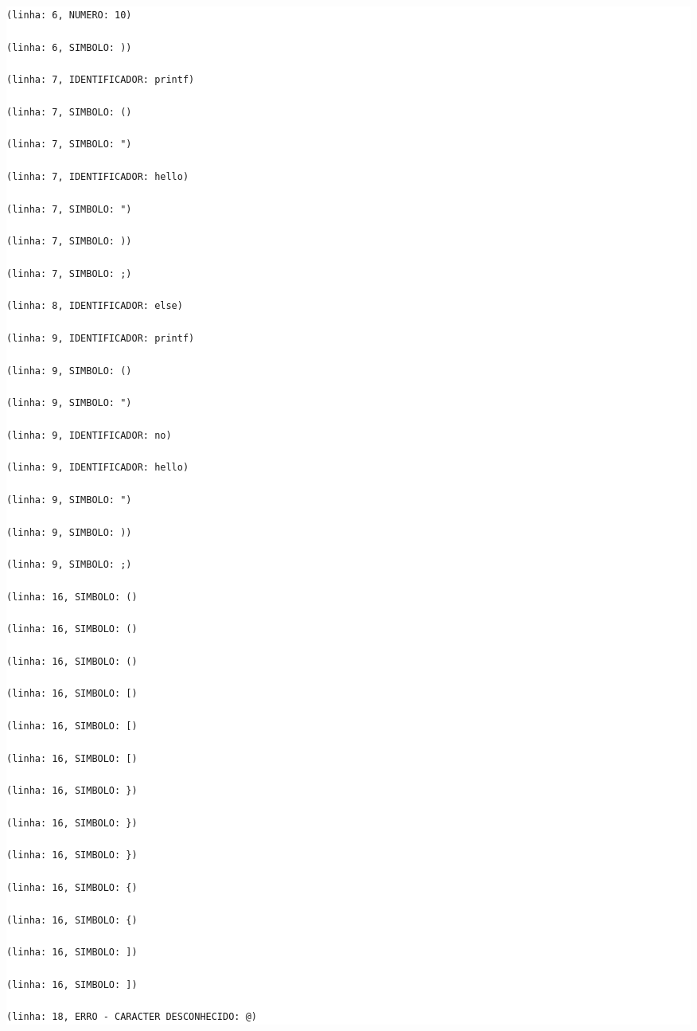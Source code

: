 ```
(linha: 6, NUMERO: 10)

(linha: 6, SIMBOLO: ))

(linha: 7, IDENTIFICADOR: printf)

(linha: 7, SIMBOLO: ()

(linha: 7, SIMBOLO: ")

(linha: 7, IDENTIFICADOR: hello)

(linha: 7, SIMBOLO: ")

(linha: 7, SIMBOLO: ))

(linha: 7, SIMBOLO: ;)

(linha: 8, IDENTIFICADOR: else)

(linha: 9, IDENTIFICADOR: printf)

(linha: 9, SIMBOLO: ()

(linha: 9, SIMBOLO: ")

(linha: 9, IDENTIFICADOR: no)

(linha: 9, IDENTIFICADOR: hello)

(linha: 9, SIMBOLO: ")

(linha: 9, SIMBOLO: ))

(linha: 9, SIMBOLO: ;)

(linha: 16, SIMBOLO: ()

(linha: 16, SIMBOLO: ()

(linha: 16, SIMBOLO: ()

(linha: 16, SIMBOLO: [)

(linha: 16, SIMBOLO: [)

(linha: 16, SIMBOLO: [)

(linha: 16, SIMBOLO: })

(linha: 16, SIMBOLO: })

(linha: 16, SIMBOLO: })

(linha: 16, SIMBOLO: {)

(linha: 16, SIMBOLO: {)

(linha: 16, SIMBOLO: ])

(linha: 16, SIMBOLO: ])

(linha: 18, ERRO - CARACTER DESCONHECIDO: @)
```